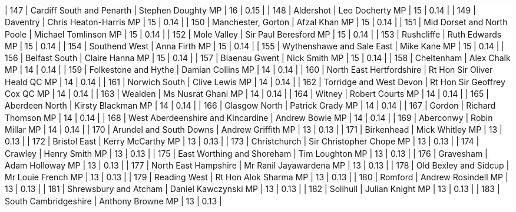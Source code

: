 | 147 | Cardiff South and Penarth | Stephen Doughty MP | 16 | 0.15 |
| 148 | Aldershot | Leo Docherty MP | 15 | 0.14 |
| 149 | Daventry | Chris Heaton-Harris MP | 15 | 0.14 |
| 150 | Manchester, Gorton | Afzal Khan MP | 15 | 0.14 |
| 151 | Mid Dorset and North Poole | Michael Tomlinson MP | 15 | 0.14 |
| 152 | Mole Valley | Sir Paul Beresford MP | 15 | 0.14 |
| 153 | Rushcliffe | Ruth Edwards MP | 15 | 0.14 |
| 154 | Southend West | Anna Firth MP | 15 | 0.14 |
| 155 | Wythenshawe and Sale East | Mike Kane MP | 15 | 0.14 |
| 156 | Belfast South | Claire Hanna MP | 15 | 0.14 |
| 157 | Blaenau Gwent | Nick Smith MP | 15 | 0.14 |
| 158 | Cheltenham | Alex Chalk MP | 14 | 0.14 |
| 159 | Folkestone and Hythe | Damian Collins MP | 14 | 0.14 |
| 160 | North East Hertfordshire | Rt Hon Sir Oliver Heald QC MP | 14 | 0.14 |
| 161 | Norwich South | Clive Lewis MP | 14 | 0.14 |
| 162 | Torridge and West Devon | Rt Hon Sir Geoffrey Cox QC MP | 14 | 0.14 |
| 163 | Wealden | Ms Nusrat Ghani MP | 14 | 0.14 |
| 164 | Witney | Robert Courts MP | 14 | 0.14 |
| 165 | Aberdeen North | Kirsty Blackman MP | 14 | 0.14 |
| 166 | Glasgow North | Patrick Grady MP | 14 | 0.14 |
| 167 | Gordon | Richard Thomson MP | 14 | 0.14 |
| 168 | West Aberdeenshire and Kincardine | Andrew Bowie MP | 14 | 0.14 |
| 169 | Aberconwy | Robin Millar MP | 14 | 0.14 |
| 170 | Arundel and South Downs | Andrew Griffith MP | 13 | 0.13 |
| 171 | Birkenhead | Mick Whitley MP | 13 | 0.13 |
| 172 | Bristol East | Kerry McCarthy MP | 13 | 0.13 |
| 173 | Christchurch | Sir Christopher Chope MP | 13 | 0.13 |
| 174 | Crawley | Henry Smith MP | 13 | 0.13 |
| 175 | East Worthing and Shoreham | Tim Loughton MP | 13 | 0.13 |
| 176 | Gravesham | Adam Holloway MP | 13 | 0.13 |
| 177 | North East Hampshire | Mr Ranil Jayawardena MP | 13 | 0.13 |
| 178 | Old Bexley and Sidcup | Mr Louie French MP | 13 | 0.13 |
| 179 | Reading West | Rt Hon Alok Sharma MP | 13 | 0.13 |
| 180 | Romford | Andrew Rosindell MP | 13 | 0.13 |
| 181 | Shrewsbury and Atcham | Daniel Kawczynski MP | 13 | 0.13 |
| 182 | Solihull | Julian Knight MP | 13 | 0.13 |
| 183 | South Cambridgeshire | Anthony Browne MP | 13 | 0.13 |